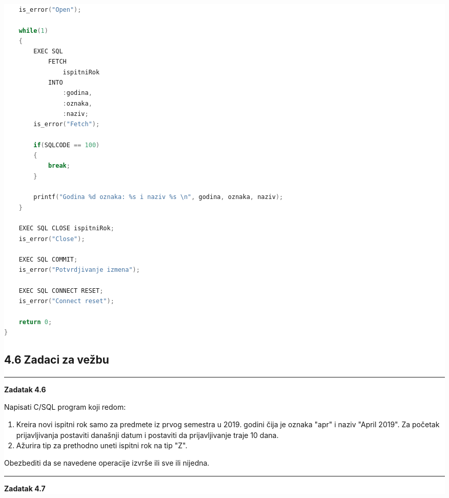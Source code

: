 ```c
    is_error("Open");

    while(1)
    {
        EXEC SQL 
            FETCH 
                ispitniRok 
            INTO 
                :godina, 
                :oznaka, 
                :naziv;
        is_error("Fetch");

        if(SQLCODE == 100)
        {
            break;
        }

        printf("Godina %d oznaka: %s i naziv %s \n", godina, oznaka, naziv);
    }

    EXEC SQL CLOSE ispitniRok;    
    is_error("Close");

    EXEC SQL COMMIT;
    is_error("Potvrdjivanje izmena");
    
    EXEC SQL CONNECT RESET;
    is_error("Connect reset");

    return 0;
}
```

## 4.6 Zadaci za vežbu

-----

**Zadatak 4.6** 

Napisati C/SQL program koji redom:

1. Kreira novi ispitni rok samo za predmete iz prvog semestra u 2019. godini čija je oznaka "apr" i naziv "April 2019". Za početak prijavljivanja postaviti današnji datum i postaviti da prijavljivanje traje 10 dana.
2. Ažurira tip za prethodno uneti ispitni rok na tip "Z". 

Obezbediti da se navedene operacije izvrše ili sve ili nijedna.

-----

**Zadatak 4.7**
